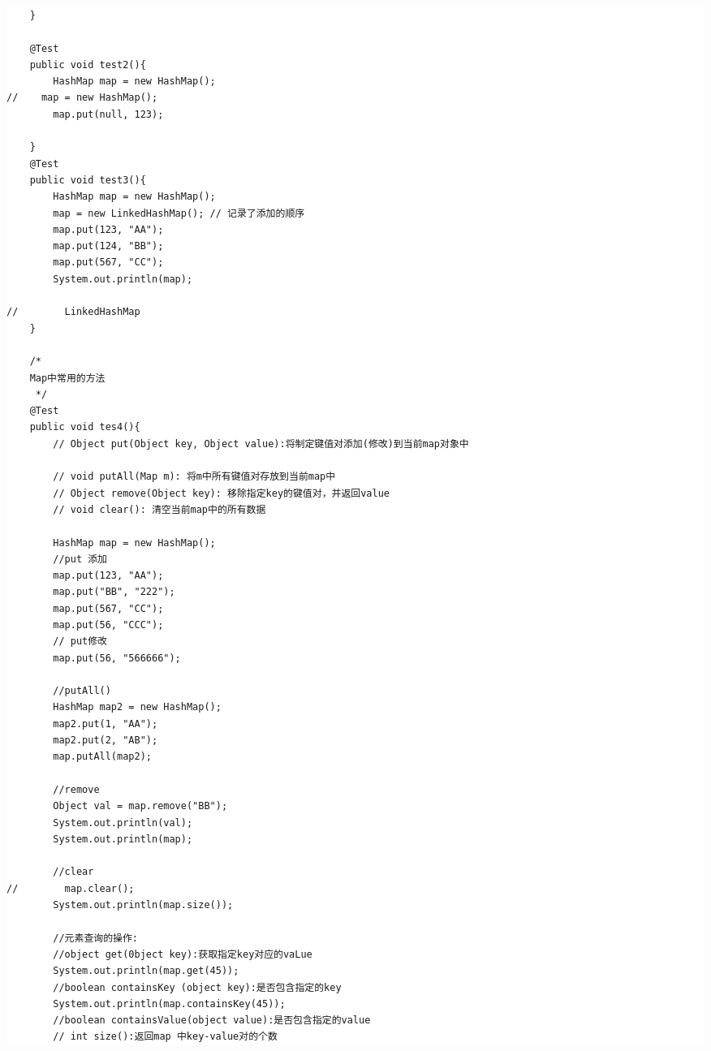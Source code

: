 ```
    }

    @Test
    public void test2(){
        HashMap map = new HashMap();
//    map = new HashMap();
        map.put(null, 123);

    }
    @Test
    public void test3(){
        HashMap map = new HashMap();
        map = new LinkedHashMap(); // 记录了添加的顺序
        map.put(123, "AA");
        map.put(124, "BB");
        map.put(567, "CC");
        System.out.println(map);

//        LinkedHashMap
    }

    /*
    Map中常用的方法
     */
    @Test
    public void tes4(){
        // Object put(Object key, Object value):将制定键值对添加(修改)到当前map对象中

        // void putAll(Map m): 将m中所有键值对存放到当前map中
        // Object remove(Object key): 移除指定key的键值对，并返回value
        // void clear(): 清空当前map中的所有数据

        HashMap map = new HashMap();
        //put 添加
        map.put(123, "AA");
        map.put("BB", "222");
        map.put(567, "CC");
        map.put(56, "CCC");
        // put修改
        map.put(56, "566666");

        //putAll()
        HashMap map2 = new HashMap();
        map2.put(1, "AA");
        map2.put(2, "AB");
        map.putAll(map2);

        //remove
        Object val = map.remove("BB");
        System.out.println(val);
        System.out.println(map);

        //clear
//        map.clear();
        System.out.println(map.size());

        //元素查询的操作:
        //object get(0bject key):获取指定key对应的vaLue
        System.out.println(map.get(45));
        //boolean containsKey (object key):是否包含指定的key
        System.out.println(map.containsKey(45));
        //boolean containsValue(object value):是否包含指定的value
        // int size():返回map 中key-value对的个数
```